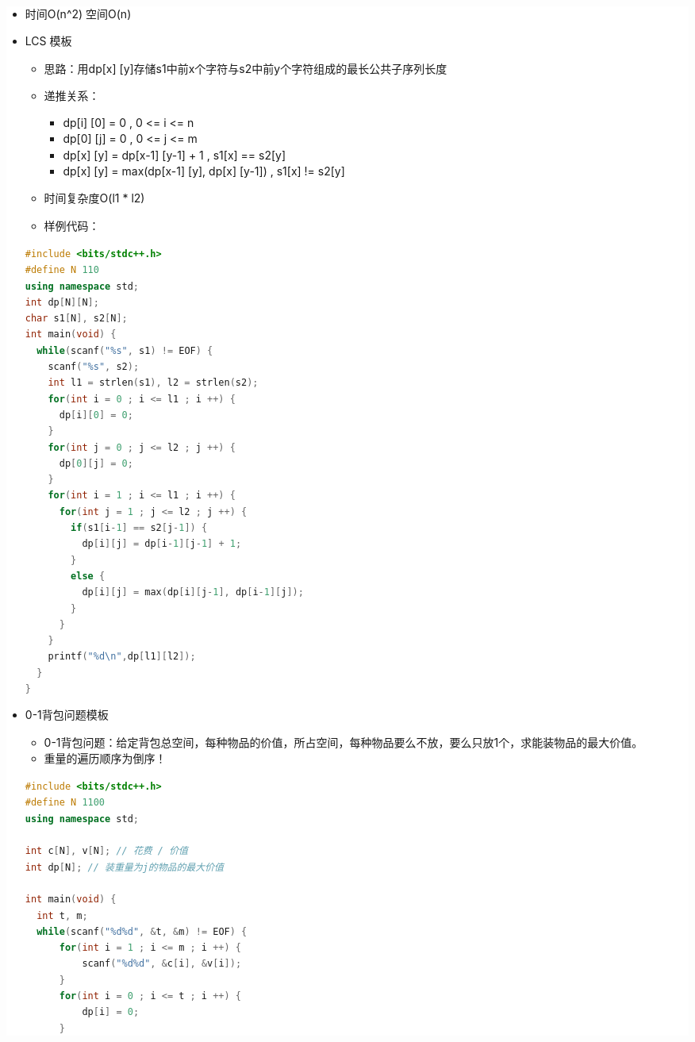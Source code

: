   - 时间O(n^2) 空间O(n)

- LCS 模板

  - 思路：用dp[x] [y]存储s1中前x个字符与s2中前y个字符组成的最长公共子序列长度
  - 递推关系：
    - dp[i] [0] = 0 , 0 <= i <= n
    - dp[0] [j] = 0 , 0 <= j <= m
    - dp[x] [y] = dp[x-1] [y-1] + 1 , s1[x] == s2[y]
    - dp[x] [y] = max(dp[x-1] [y], dp[x] [y-1]) , s1[x] != s2[y]
  - 时间复杂度O(l1 * l2)

  - 样例代码：

  ```c++ 
  #include <bits/stdc++.h>
  #define N 110
  using namespace std;
  int dp[N][N];
  char s1[N], s2[N];
  int main(void) {
    while(scanf("%s", s1) != EOF) {
      scanf("%s", s2);
      int l1 = strlen(s1), l2 = strlen(s2);
      for(int i = 0 ; i <= l1 ; i ++) {
        dp[i][0] = 0;
      }
      for(int j = 0 ; j <= l2 ; j ++) {
        dp[0][j] = 0;
      }
      for(int i = 1 ; i <= l1 ; i ++) {
        for(int j = 1 ; j <= l2 ; j ++) {
          if(s1[i-1] == s2[j-1]) {
            dp[i][j] = dp[i-1][j-1] + 1;
          }
          else {
            dp[i][j] = max(dp[i][j-1], dp[i-1][j]);
          }
        }
      }
      printf("%d\n",dp[l1][l2]);
    }
  }
  ```

- 0-1背包问题模板

  - 0-1背包问题：给定背包总空间，每种物品的价值，所占空间，每种物品要么不放，要么只放1个，求能装物品的最大价值。
  - 重量的遍历顺序为倒序！

  ```c++
  #include <bits/stdc++.h>
  #define N 1100
  using namespace std;
  
  int c[N], v[N]; // 花费 / 价值
  int dp[N]; // 装重量为j的物品的最大价值
  
  int main(void) {
  	int t, m;
  	while(scanf("%d%d", &t, &m) != EOF) {
  		for(int i = 1 ; i <= m ; i ++) {
  			scanf("%d%d", &c[i], &v[i]);
  		}
  		for(int i = 0 ; i <= t ; i ++) {
  			dp[i] = 0;
  		}
  ```